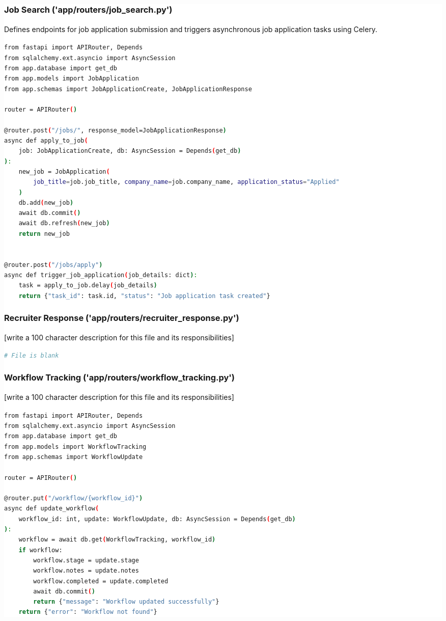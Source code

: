 ### Job Search ('app/routers/job_search.py')  
Defines endpoints for job application submission and triggers asynchronous job application tasks using Celery.  
```bash 
from fastapi import APIRouter, Depends
from sqlalchemy.ext.asyncio import AsyncSession
from app.database import get_db
from app.models import JobApplication
from app.schemas import JobApplicationCreate, JobApplicationResponse

router = APIRouter()

@router.post("/jobs/", response_model=JobApplicationResponse)
async def apply_to_job(
    job: JobApplicationCreate, db: AsyncSession = Depends(get_db)
):
    new_job = JobApplication(
        job_title=job.job_title, company_name=job.company_name, application_status="Applied"
    )
    db.add(new_job)
    await db.commit()
    await db.refresh(new_job)
    return new_job


@router.post("/jobs/apply")
async def trigger_job_application(job_details: dict):
    task = apply_to_job.delay(job_details)
    return {"task_id": task.id, "status": "Job application task created"}
```  

### Recruiter Response ('app/routers/recruiter_response.py')
[write a 100 character description for this file and its responsibilities]
```bash 
# File is blank 
```  

### Workflow Tracking ('app/routers/workflow_tracking.py')
[write a 100 character description for this file and its responsibilities]
```bash 
from fastapi import APIRouter, Depends
from sqlalchemy.ext.asyncio import AsyncSession
from app.database import get_db
from app.models import WorkflowTracking
from app.schemas import WorkflowUpdate

router = APIRouter()

@router.put("/workflow/{workflow_id}")
async def update_workflow(
    workflow_id: int, update: WorkflowUpdate, db: AsyncSession = Depends(get_db)
):
    workflow = await db.get(WorkflowTracking, workflow_id)
    if workflow:
        workflow.stage = update.stage
        workflow.notes = update.notes
        workflow.completed = update.completed
        await db.commit()
        return {"message": "Workflow updated successfully"}
    return {"error": "Workflow not found"}
```  
